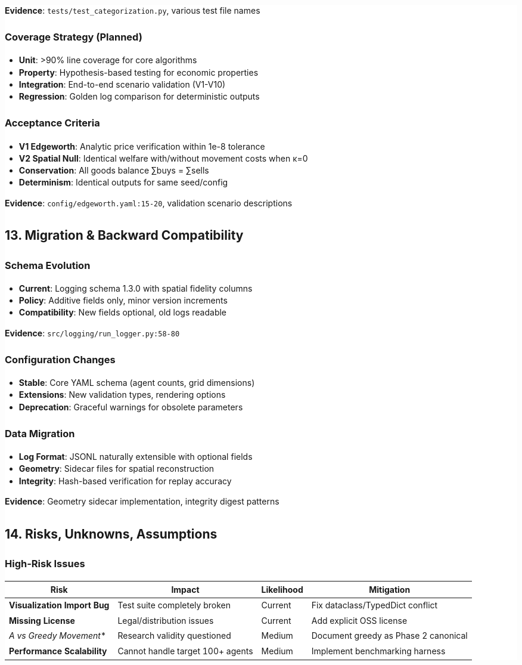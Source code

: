 **Evidence**: `tests/test_categorization.py`, various test file names

### Coverage Strategy (Planned)
- **Unit**: >90% line coverage for core algorithms
- **Property**: Hypothesis-based testing for economic properties  
- **Integration**: End-to-end scenario validation (V1-V10)
- **Regression**: Golden log comparison for deterministic outputs

### Acceptance Criteria
- **V1 Edgeworth**: Analytic price verification within 1e-8 tolerance
- **V2 Spatial Null**: Identical welfare with/without movement costs when κ=0  
- **Conservation**: All goods balance ∑buys = ∑sells
- **Determinism**: Identical outputs for same seed/config

**Evidence**: `config/edgeworth.yaml:15-20`, validation scenario descriptions

## 13. Migration & Backward Compatibility

### Schema Evolution
- **Current**: Logging schema 1.3.0 with spatial fidelity columns
- **Policy**: Additive fields only, minor version increments
- **Compatibility**: New fields optional, old logs readable

**Evidence**: `src/logging/run_logger.py:58-80`

### Configuration Changes
- **Stable**: Core YAML schema (agent counts, grid dimensions)
- **Extensions**: New validation types, rendering options
- **Deprecation**: Graceful warnings for obsolete parameters

### Data Migration
- **Log Format**: JSONL naturally extensible with optional fields
- **Geometry**: Sidecar files for spatial reconstruction
- **Integrity**: Hash-based verification for replay accuracy

**Evidence**: Geometry sidecar implementation, integrity digest patterns

## 14. Risks, Unknowns, Assumptions

### High-Risk Issues

| Risk | Impact | Likelihood | Mitigation |
|------|--------|------------|------------|
| **Visualization Import Bug** | Test suite completely broken | Current | Fix dataclass/TypedDict conflict |
| **Missing License** | Legal/distribution issues | Current | Add explicit OSS license |
| **A* vs Greedy Movement** | Research validity questioned | Medium | Document greedy as Phase 2 canonical |
| **Performance Scalability** | Cannot handle target 100+ agents | Medium | Implement benchmarking harness |
